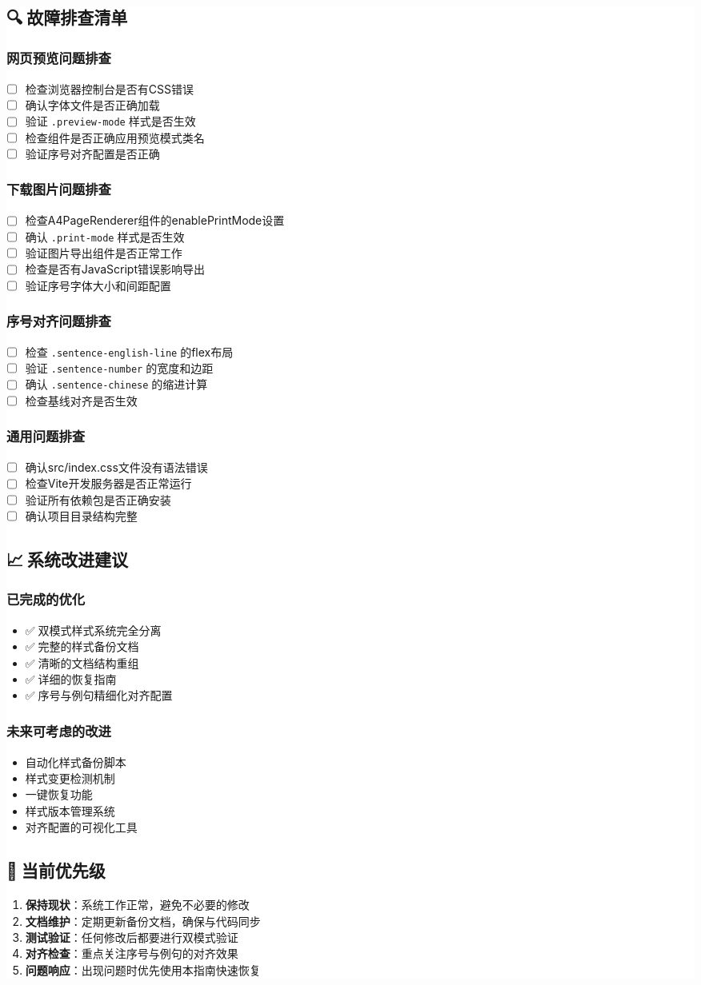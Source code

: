 ## 🔍 故障排查清单

### 网页预览问题排查
- [ ] 检查浏览器控制台是否有CSS错误
- [ ] 确认字体文件是否正确加载
- [ ] 验证 `.preview-mode` 样式是否生效
- [ ] 检查组件是否正确应用预览模式类名
- [ ] 验证序号对齐配置是否正确

### 下载图片问题排查
- [ ] 检查A4PageRenderer组件的enablePrintMode设置
- [ ] 确认 `.print-mode` 样式是否生效
- [ ] 验证图片导出组件是否正常工作
- [ ] 检查是否有JavaScript错误影响导出
- [ ] 验证序号字体大小和间距配置

### 序号对齐问题排查
- [ ] 检查 `.sentence-english-line` 的flex布局
- [ ] 验证 `.sentence-number` 的宽度和边距
- [ ] 确认 `.sentence-chinese` 的缩进计算
- [ ] 检查基线对齐是否生效

### 通用问题排查
- [ ] 确认src/index.css文件没有语法错误
- [ ] 检查Vite开发服务器是否正常运行
- [ ] 验证所有依赖包是否正确安装
- [ ] 确认项目目录结构完整

## 📈 系统改进建议

### 已完成的优化
- ✅ 双模式样式系统完全分离
- ✅ 完整的样式备份文档
- ✅ 清晰的文档结构重组
- ✅ 详细的恢复指南
- ✅ 序号与例句精细化对齐配置

### 未来可考虑的改进
- 自动化样式备份脚本
- 样式变更检测机制
- 一键恢复功能
- 样式版本管理系统
- 对齐配置的可视化工具

## 🎯 当前优先级

1. **保持现状**：系统工作正常，避免不必要的修改
2. **文档维护**：定期更新备份文档，确保与代码同步
3. **测试验证**：任何修改后都要进行双模式验证
4. **对齐检查**：重点关注序号与例句的对齐效果
5. **问题响应**：出现问题时优先使用本指南快速恢复

